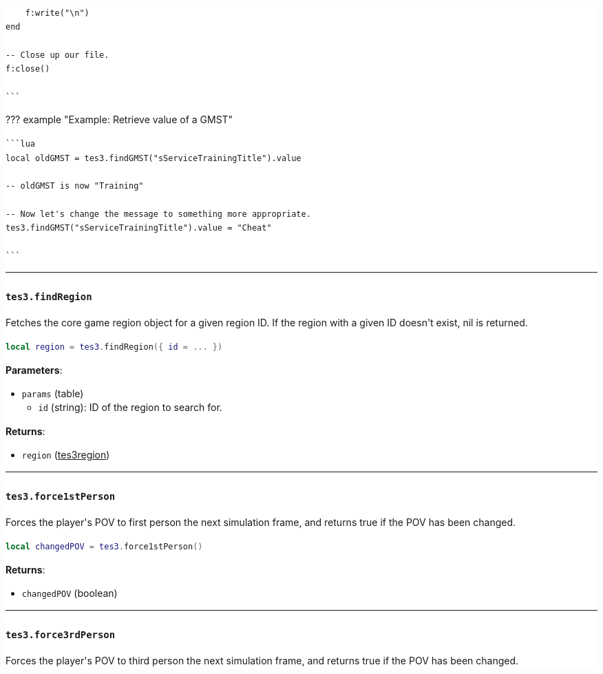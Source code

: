 		f:write("\n")
	end
	
	-- Close up our file.
	f:close()

	```

??? example "Example: Retrieve value of a GMST"

	```lua
	local oldGMST = tes3.findGMST("sServiceTrainingTitle").value
	
	-- oldGMST is now "Training"
	
	-- Now let's change the message to something more appropriate.
	tes3.findGMST("sServiceTrainingTitle").value = "Cheat"

	```

***

### `tes3.findRegion`

Fetches the core game region object for a given region ID. If the region with a given ID doesn't exist, nil is returned.

```lua
local region = tes3.findRegion({ id = ... })
```

**Parameters**:

* `params` (table)
	* `id` (string): ID of the region to search for.

**Returns**:

* `region` ([tes3region](../../types/tes3region))

***

### `tes3.force1stPerson`

Forces the player's POV to first person the next simulation frame, and returns true if the POV has been changed.

```lua
local changedPOV = tes3.force1stPerson()
```

**Returns**:

* `changedPOV` (boolean)

***

### `tes3.force3rdPerson`

Forces the player's POV to third person the next simulation frame, and returns true if the POV has been changed.
